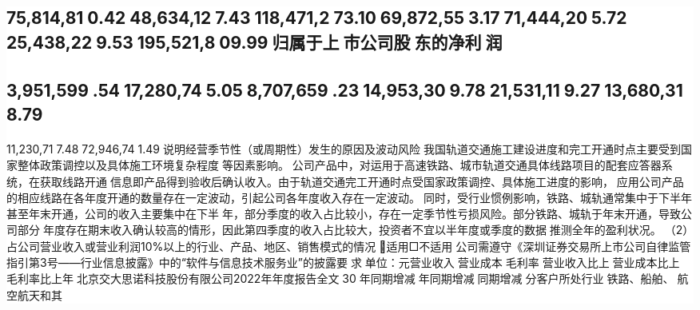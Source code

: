 75,814,81
0.42
48,634,12
7.43
118,471,2
73.10
69,872,55
3.17
71,444,20
5.72
25,438,22
9.53
195,521,8
09.99
归属于上
市公司股
东的净利
润
-
3,951,599
.54
17,280,74
5.05
8,707,659
.23
14,953,30
9.78
21,531,11
9.27
13,680,31
8.79
-
11,230,71
7.48
72,946,74
1.49
说明经营季节性（或周期性）发生的原因及波动风险
我国轨道交通施工建设进度和完工开通时点主要受到国家整体政策调控以及具体施工环境复杂程度
等因素影响。
公司产品中，对运用于高速铁路、城市轨道交通具体线路项目的配套应答器系统，在获取线路开通
信息即产品得到验收后确认收入。由于轨道交通完工开通时点受国家政策调控、具体施工进度的影响，
应用公司产品的相应线路在各年度开通的数量存在一定波动，引起公司各年度收入存在一定波动。
同时，受行业惯例影响，铁路、城轨通常集中于下半年甚至年末开通，公司的收入主要集中在下半
年，部分季度的收入占比较小，存在一定季节性亏损风险。部分铁路、城轨于年末开通，导致公司部分
年度存在期末收入确认较高的情形，因此第四季度的收入占比较大，投资者不宜以半年度或季度的数据
推测全年的盈利状况。
（2）占公司营业收入或营业利润10%以上的行业、产品、地区、销售模式的情况
适用□不适用
公司需遵守《深圳证券交易所上市公司自律监管指引第3号——行业信息披露》中的“软件与信息技术服务业”的披露要
求
单位：元营业收入
营业成本
毛利率
营业收入比上
营业成本比上
毛利率比上年
北京交大思诺科技股份有限公司2022年年度报告全文
30
年同期增减
年同期增减
同期增减
分客户所处行业
铁路、船舶、
航空航天和其